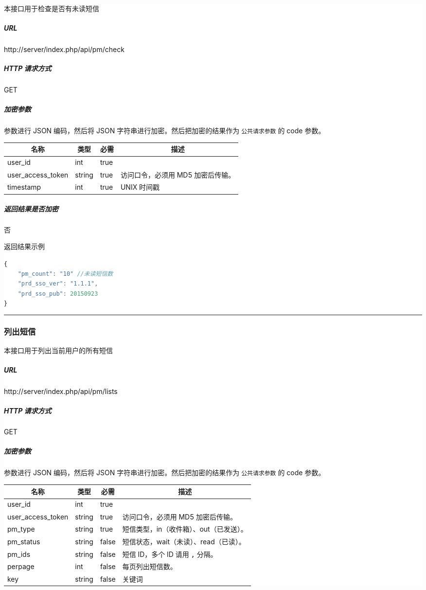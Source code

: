 本接口用于检查是否有未读短信

##### URL

http://server/index.php/api/pm/check

##### HTTP 请求方式

GET

##### 加密参数

参数进行 JSON 编码，然后将 JSON 字符串进行加密。然后把加密的结果作为 `公共请求参数` 的 code 参数。

| 名称 | 类型 | 必需 | 描述 |
| - | - | - | - |
| user_id | int | true | |
| user_access_token | string | true | 访问口令，必须用 MD5 加密后传输。 |
| timestamp | int | true | UNIX 时间戳 |

##### 返回结果是否加密

否

返回结果示例

``` javascript
{
    "pm_count": "10" //未读短信数
    "prd_sso_ver": "1.1.1",
    "prd_sso_pub": 20150923
}
```

----------

### 列出短信

本接口用于列出当前用户的所有短信

##### URL

http://server/index.php/api/pm/lists

##### HTTP 请求方式

GET

##### 加密参数

参数进行 JSON 编码，然后将 JSON 字符串进行加密。然后把加密的结果作为 `公共请求参数` 的 code 参数。

| 名称 | 类型 | 必需 | 描述 |
| - | - | - | - |
| user_id | int | true | |
| user_access_token | string | true | 访问口令，必须用 MD5 加密后传输。 |
| pm_type | string | true | 短信类型，in（收件箱）、out（已发送）。 |
| pm_status | string | false | 短信状态，wait（未读）、read（已读）。 |
| pm_ids | string | false | 短信 ID，多个 ID 请用 <kbd>,</kbd> 分隔。 |
| perpage | int | false | 每页列出短信数。 |
| key | string | false | 关键词 |